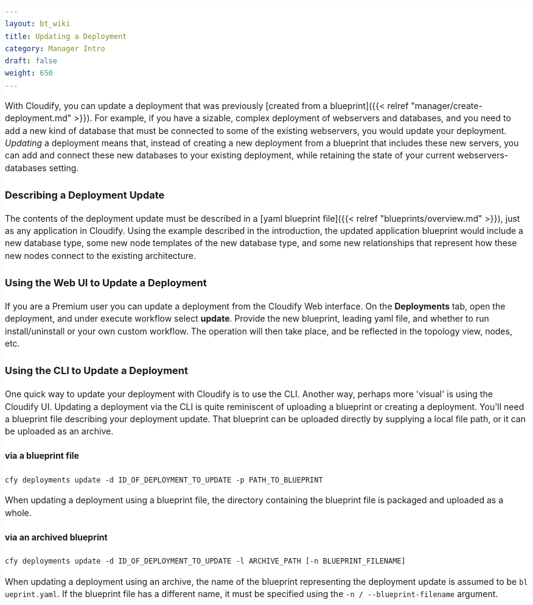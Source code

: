 ```yaml
---
layout: bt_wiki
title: Updating a Deployment
category: Manager Intro
draft: false
weight: 650
---
```


With Cloudify, you can update a deployment that was previously [created from a blueprint]({{< relref "manager/create-deployment.md" >}}). For example, if you have a sizable, complex deployment of webservers and databases, and you need to add a new kind of database that must be connected to some of the existing webservers, you would update your deployment. _Updating_ a deployment means that, instead of creating a new deployment from a blueprint that includes these new servers, you can add and connect these new databases to your existing deployment, while retaining the state of your current webservers-databases setting.

### Describing a Deployment Update
The contents of the deployment update must be described in a [yaml blueprint file]({{< relref "blueprints/overview.md" >}}), just as any application in Cloudify. Using the example described in the introduction, the updated application blueprint would include a new database type, some new node templates of the new database type, and some new relationships that represent how these new nodes connect to the existing architecture.

### Using the Web UI to Update a Deployment
If you are a Premium user you can update a deployment from the Cloudify Web interface.  On the **Deployments** tab, open the deployment, and under execute workflow select **update**. Provide the new blueprint, leading yaml file, and whether to run install/uninstall or your own custom workflow. The operation will then take place, and be reflected in the topology view, nodes, etc.

### Using the CLI to Update a Deployment
One quick way to update your deployment with Cloudify is to use the CLI. Another way, perhaps more 'visual' is using the Cloudify UI. Updating a deployment via the CLI is quite reminiscent of uploading a blueprint or creating a deployment. You'll need a blueprint file describing your deployment update. That blueprint can be uploaded directly by supplying a local file path, or it can be uploaded as an archive.
#### via a blueprint file
```shell
cfy deployments update -d ID_OF_DEPLOYMENT_TO_UPDATE -p PATH_TO_BLUEPRINT
```
When updating a deployment using a blueprint file, the directory containing the blueprint file is packaged and uploaded as a whole.
#### via an archived blueprint
```shell
cfy deployments update -d ID_OF_DEPLOYMENT_TO_UPDATE -l ARCHIVE_PATH [-n BLUEPRINT_FILENAME]
```
When updating a deployment using an archive, the name of the blueprint representing the deployment update is assumed to be `blueprint.yaml`. If the blueprint file has a different name, it must be specified using the `-n / --blueprint-filename` argument.
